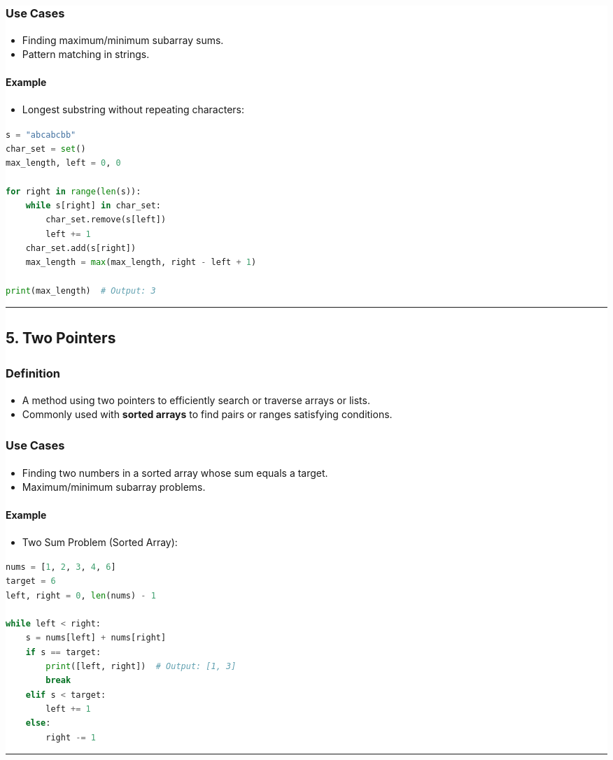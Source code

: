 ### **Use Cases**
- Finding maximum/minimum subarray sums.
- Pattern matching in strings.

#### **Example**
- Longest substring without repeating characters:
```python
s = "abcabcbb"
char_set = set()
max_length, left = 0, 0

for right in range(len(s)):
    while s[right] in char_set:
        char_set.remove(s[left])
        left += 1
    char_set.add(s[right])
    max_length = max(max_length, right - left + 1)

print(max_length)  # Output: 3
```

---

## **5. Two Pointers**

### **Definition**
- A method using two pointers to efficiently search or traverse arrays or lists.
- Commonly used with **sorted arrays** to find pairs or ranges satisfying conditions.

### **Use Cases**
- Finding two numbers in a sorted array whose sum equals a target.
- Maximum/minimum subarray problems.

#### **Example**
- Two Sum Problem (Sorted Array):
```python
nums = [1, 2, 3, 4, 6]
target = 6
left, right = 0, len(nums) - 1

while left < right:
    s = nums[left] + nums[right]
    if s == target:
        print([left, right])  # Output: [1, 3]
        break
    elif s < target:
        left += 1
    else:
        right -= 1
```

---